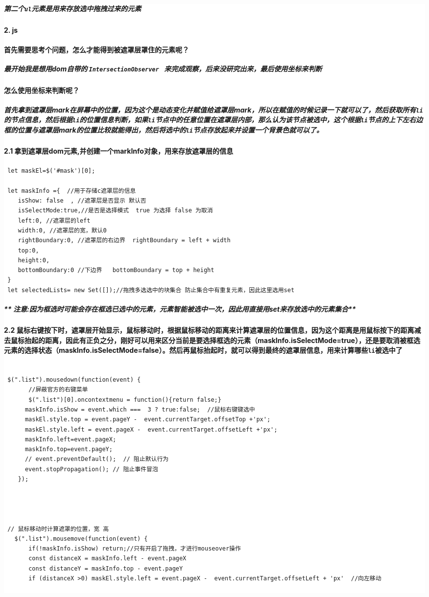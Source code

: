 
##### 第二个`ul`元素是用来存放选中拖拽过来的元素

#### 2. js
 
 #### 首先需要思考个问题，怎么才能得到被遮罩层罩住的元素呢？
 ##### 最开始我是想用dom自带的 `IntersectionObserver ` 来完成观察，后来没研究出来，最后使用坐标来判断

 #### 怎么使用坐标来判断呢？

 ##### 首先拿到遮罩层mark在屏幕中的位置，因为这个是动态变化并赋值给遮罩层mark，所以在赋值的时候记录一下就可以了，然后获取所有`li`的节点信息，然后根据`li`的位置信息判断，如果`li`节点中的任意位置在遮罩层内部，那么认为该节点被选中，这个根据`li`节点的上下左右边框的位置与遮罩层mark的位置比较就能得出，然后将选中的`li`节点存放起来并设置一个背景色就可以了。

 #### 2.1 拿到遮罩层dom元素,并创建一个markInfo对象，用来存放遮罩层的信息
 ```
  let maskEl=$('#mask')[0]; 

  let maskInfo ={  //用于存储c遮罩层的信息
     isShow: false  , //遮罩层是否显示 默认否
     isSelectMode:true,//是否是选择模式  true 为选择 false 为取消
     left:0, //遮罩层的left
     width:0, //遮罩层的宽，默认0
     rightBoundary:0, //遮罩层的右边界  rightBoundary = left + width  
     top:0,
     height:0,
     bottomBoundary:0 //下边界   bottomBoundary = top + height
  }
  let selectedLists= new Set([]);//拖拽多选选中的块集合 防止集合中有重复元素，因此这里选用set
```
##### ** 注意:因为框选时可能会存在框选已选中的元素，元素智能被选中一次，因此用直接用set来存放选中的元素集合**

#### 2.2 鼠标右键按下时，遮罩层开始显示，鼠标移动时，根据鼠标移动的距离来计算遮罩层的位置信息，因为这个距离是用鼠标按下的距离减去鼠标抬起的距离，因此有正负之分，刚好可以用来区分当前是要选择框选的元素（maskInfo.isSelectMode=true），还是要取消被框选元素的选择状态（maskInfo.isSelectMode=false）。然后再鼠标抬起时，就可以得到最终的遮罩层信息，用来计算哪些`li`被选中了
```

 $(".list").mousedown(function(event) {
       //屏蔽官方的右键菜单
       $(".list")[0].oncontextmenu = function(){return false;}
      maskInfo.isShow = event.which ===  3 ? true:false;  //鼠标右键键选中
      maskEl.style.top = event.pageY -  event.currentTarget.offsetTop +'px';
      maskEl.style.left = event.pageX -  event.currentTarget.offsetLeft +'px';
      maskInfo.left=event.pageX;
      maskInfo.top=event.pageY;
      // event.preventDefault();  // 阻止默认行为
      event.stopPropagation(); // 阻止事件冒泡
    });
 



 // 鼠标移动时计算遮罩的位置，宽 高
   $(".list").mousemove(function(event) {
       if(!maskInfo.isShow) return;//只有开启了拖拽，才进行mouseover操作
       const distanceX = maskInfo.left - event.pageX
       const distanceY = maskInfo.top - event.pageY
       if (distanceX >0) maskEl.style.left = event.pageX -  event.currentTarget.offsetLeft + 'px'  //向左移动
       
```